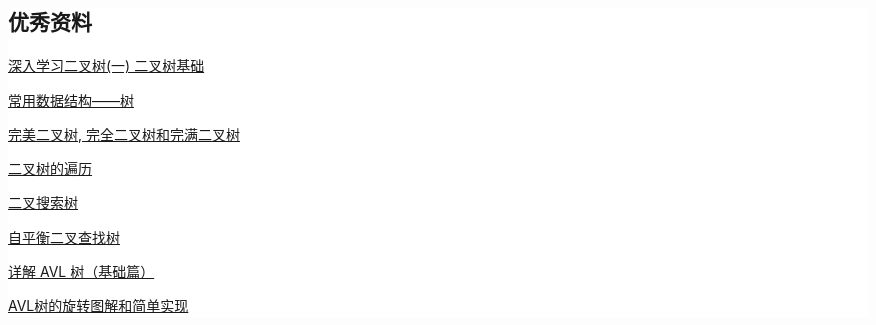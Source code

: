 ## 优秀资料

[深入学习二叉树(一) 二叉树基础](https://www.jianshu.com/p/bf73c8d50dc2)

[常用数据结构——树](https://www.jianshu.com/p/912357993486)

[完美二叉树, 完全二叉树和完满二叉树](https://www.cnblogs.com/idorax/p/6441043.html)

[二叉树的遍历](https://www.cnblogs.com/llhthinker/p/4747962.html)

[二叉搜索树](https://zh.wikipedia.org/wiki/二元搜尋樹)

[自平衡二叉查找树](https://www.cnblogs.com/gaochundong/p/self_balancing_binary_search_tree.html)

[详解 AVL 树（基础篇）](https://zhuanlan.zhihu.com/p/34899732)

[AVL树的旋转图解和简单实现](https://blog.csdn.net/qq_25806863/article/details/74755131)